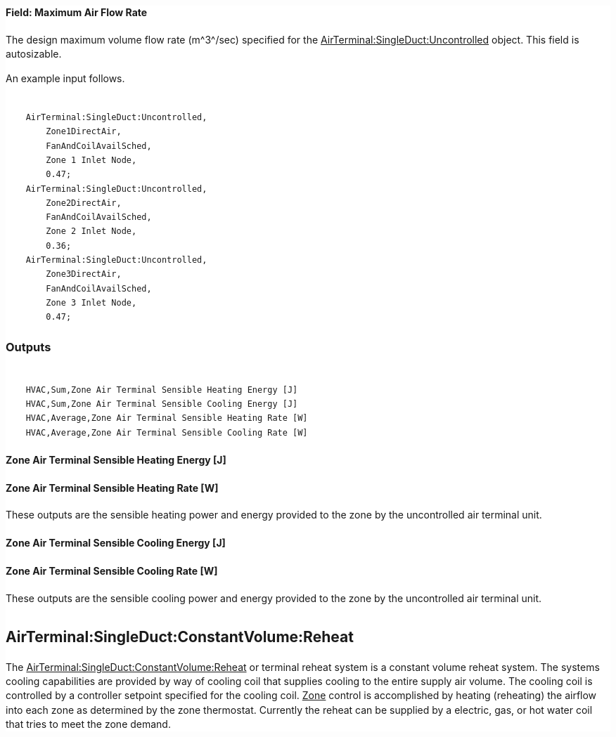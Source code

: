 #### Field: Maximum Air Flow Rate

The design maximum volume flow rate  (m^3^/sec) specified for the [AirTerminal:SingleDuct:Uncontrolled](#airterminalsingleductuncontrolled) object.  This field is autosizable.

An example input follows.

~~~~~~~~~~~~~~~~~~~~

    AirTerminal:SingleDuct:Uncontrolled,
        Zone1DirectAir,
        FanAndCoilAvailSched,
        Zone 1 Inlet Node,
        0.47;
    AirTerminal:SingleDuct:Uncontrolled,
        Zone2DirectAir,
        FanAndCoilAvailSched,
        Zone 2 Inlet Node,
        0.36;
    AirTerminal:SingleDuct:Uncontrolled,
        Zone3DirectAir,
        FanAndCoilAvailSched,
        Zone 3 Inlet Node,
        0.47;
~~~~~~~~~~~~~~~~~~~~

### Outputs

~~~~~~~~~~~~~~~~~~~~

    HVAC,Sum,Zone Air Terminal Sensible Heating Energy [J]
    HVAC,Sum,Zone Air Terminal Sensible Cooling Energy [J]
    HVAC,Average,Zone Air Terminal Sensible Heating Rate [W]
    HVAC,Average,Zone Air Terminal Sensible Cooling Rate [W]
~~~~~~~~~~~~~~~~~~~~

#### Zone Air Terminal Sensible Heating Energy  [J]

#### Zone Air Terminal Sensible Heating Rate [W]

These outputs are the sensible heating power and energy provided to the zone by the uncontrolled air terminal unit.

#### Zone Air Terminal Sensible Cooling Energy [J]

#### Zone Air Terminal Sensible Cooling Rate [W]

These outputs are the sensible cooling power and energy provided to the zone by the uncontrolled air terminal unit.

## AirTerminal:SingleDuct:ConstantVolume:Reheat

The [AirTerminal:SingleDuct:ConstantVolume:Reheat](#airterminalsingleductconstantvolumereheat) or terminal reheat system is a constant volume reheat system. The systems cooling capabilities are provided by way of cooling coil that supplies cooling to the entire supply air volume. The cooling coil is controlled by a controller setpoint specified for the cooling coil. [Zone](#zone) control is accomplished by heating (reheating) the airflow into each zone as determined by the zone thermostat. Currently the reheat can be supplied by a electric, gas, or hot water coil that tries to meet the zone demand.
